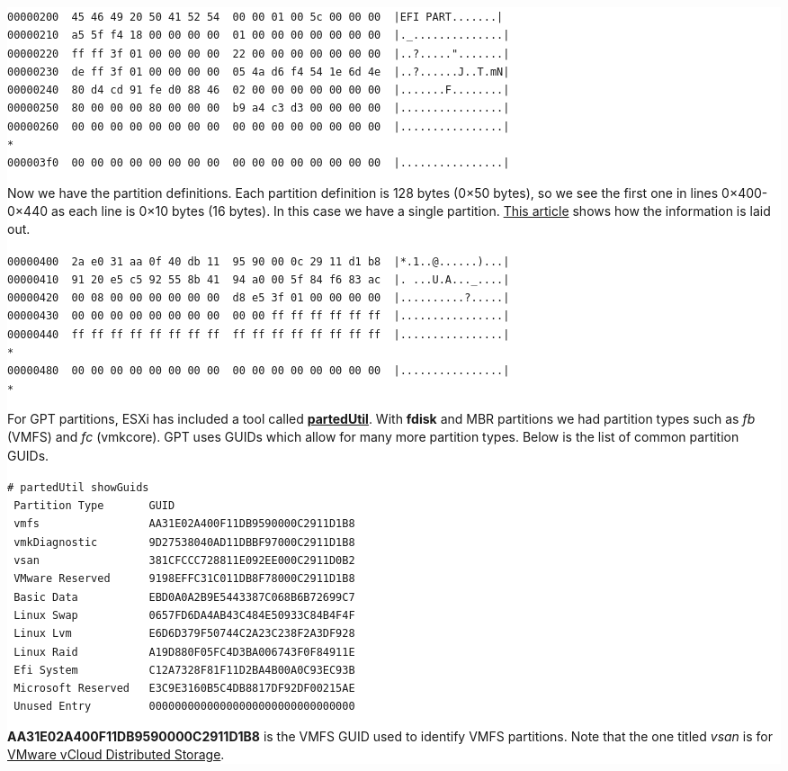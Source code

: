     00000200  45 46 49 20 50 41 52 54  00 00 01 00 5c 00 00 00  |EFI PART.......|
    00000210  a5 5f f4 18 00 00 00 00  01 00 00 00 00 00 00 00  |._..............|
    00000220  ff ff 3f 01 00 00 00 00  22 00 00 00 00 00 00 00  |..?.....".......|
    00000230  de ff 3f 01 00 00 00 00  05 4a d6 f4 54 1e 6d 4e  |..?......J..T.mN|
    00000240  80 d4 cd 91 fe d0 88 46  02 00 00 00 00 00 00 00  |.......F........|
    00000250  80 00 00 00 80 00 00 00  b9 a4 c3 d3 00 00 00 00  |................|
    00000260  00 00 00 00 00 00 00 00  00 00 00 00 00 00 00 00  |................|
    *
    000003f0  00 00 00 00 00 00 00 00  00 00 00 00 00 00 00 00  |................|
    

Now we have the partition definitions. Each partition definition is 128 bytes (0×50 bytes), so we see the first one in lines 0×400-0×440 as each line is 0×10 bytes (16 bytes). In this case we have a single partition. <a href="http://petio.org/boot/disk_hacking_page3.html" onclick="javascript:_gaq.push(['_trackEvent','outbound-article','http://petio.org/boot/disk_hacking_page3.html']);">This article</a> shows how the information is laid out.

    00000400  2a e0 31 aa 0f 40 db 11  95 90 00 0c 29 11 d1 b8  |*.1..@......)...|
    00000410  91 20 e5 c5 92 55 8b 41  94 a0 00 5f 84 f6 83 ac  |. ...U.A..._....|
    00000420  00 08 00 00 00 00 00 00  d8 e5 3f 01 00 00 00 00  |..........?.....|
    00000430  00 00 00 00 00 00 00 00  00 00 ff ff ff ff ff ff  |................|
    00000440  ff ff ff ff ff ff ff ff  ff ff ff ff ff ff ff ff  |................|
    *
    00000480  00 00 00 00 00 00 00 00  00 00 00 00 00 00 00 00  |................|
    *
    

For GPT partitions, ESXi has included a tool called **<a href="http://kb.vmware.com/kb/1036609" onclick="javascript:_gaq.push(['_trackEvent','outbound-article','http://kb.vmware.com/kb/1036609']);">partedUtil</a>**. With **fdisk** and MBR partitions we had partition types such as *fb* (VMFS) and *fc* (vmkcore). GPT uses GUIDs which allow for many more partition types. Below is the list of common partition GUIDs.

    # partedUtil showGuids
     Partition Type       GUID
     vmfs                 AA31E02A400F11DB9590000C2911D1B8
     vmkDiagnostic        9D27538040AD11DBBF97000C2911D1B8
     vsan                 381CFCCC728811E092EE000C2911D0B2
     VMware Reserved      9198EFFC31C011DB8F78000C2911D1B8
     Basic Data           EBD0A0A2B9E5443387C068B6B72699C7
     Linux Swap           0657FD6DA4AB43C484E50933C84B4F4F
     Linux Lvm            E6D6D379F50744C2A23C238F2A3DF928
     Linux Raid           A19D880F05FC4D3BA006743F0F84911E
     Efi System           C12A7328F81F11D2BA4B00A0C93EC93B
     Microsoft Reserved   E3C9E3160B5C4DB8817DF92DF00215AE
     Unused Entry         00000000000000000000000000000000
    

**AA31E02A400F11DB9590000C2911D1B8** is the VMFS GUID used to identify VMFS partitions. Note that the one titled *vsan* is for <a href="http://www.yellow-bricks.com/2012/09/04/inf-sto2192-tech-preview-of-vcloud-distributed-storage/" onclick="javascript:_gaq.push(['_trackEvent','outbound-article','http://www.yellow-bricks.com/2012/09/04/inf-sto2192-tech-preview-of-vcloud-distributed-storage/']);">VMware vCloud Distributed Storage</a>.


 [1]: https://googledrive.com/host/0BxotWZXnwSAGSS1qRE02eWVrU28/2013-05-VMware-PatredUtil-Output.jpg "Recreating VMFS Partitions using Hexdump"
 [2]: https://googledrive.com/host/0BxotWZXnwSAGSS1qRE02eWVrU28/2013-05-VMware-PatredUtil-Output-partition.jpg "Recreating VMFS Partitions using Hexdump"